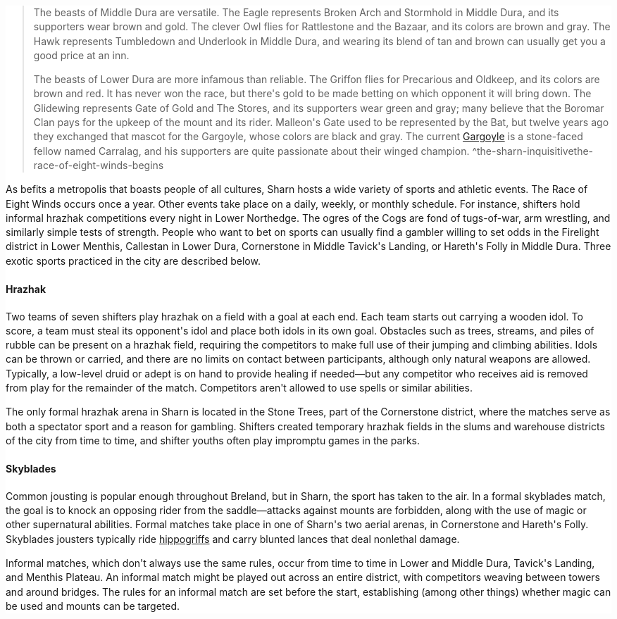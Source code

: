 > The beasts of Middle Dura are versatile. The Eagle represents Broken Arch and Stormhold in Middle Dura, and its supporters wear brown and gold. The clever Owl flies for Rattlestone and the Bazaar, and its colors are brown and gray. The Hawk represents Tumbledown and Underlook in Middle Dura, and wearing its blend of tan and brown can usually get you a good price at an inn.
> 
> The beasts of Lower Dura are more infamous than reliable. The Griffon flies for Precarious and Oldkeep, and its colors are brown and red. It has never won the race, but there's gold to be made betting on which opponent it will bring down. The Glidewing represents Gate of Gold and The Stores, and its supporters wear green and gray; many believe that the Boromar Clan pays for the upkeep of the mount and its rider. Malleon's Gate used to be represented by the Bat, but twelve years ago they exchanged that mascot for the Gargoyle, whose colors are black and gray. The current [Gargoyle](Mechanics/bestiary/elemental/gargoyle.md) is a stone-faced fellow named Carralag, and his supporters are quite passionate about their winged champion.
^the-sharn-inquisitivethe-race-of-eight-winds-begins

As befits a metropolis that boasts people of all cultures, Sharn hosts a wide variety of sports and athletic events. The Race of Eight Winds occurs once a year. Other events take place on a daily, weekly, or monthly schedule. For instance, shifters hold informal hrazhak competitions every night in Lower Northedge. The ogres of the Cogs are fond of tugs-of-war, arm wrestling, and similarly simple tests of strength. People who want to bet on sports can usually find a gambler willing to set odds in the Firelight district in Lower Menthis, Callestan in Lower Dura, Cornerstone in Middle Tavick's Landing, or Hareth's Folly in Middle Dura. Three exotic sports practiced in the city are described below.

#### Hrazhak

Two teams of seven shifters play hrazhak on a field with a goal at each end. Each team starts out carrying a wooden idol. To score, a team must steal its opponent's idol and place both idols in its own goal. Obstacles such as trees, streams, and piles of rubble can be present on a hrazhak field, requiring the competitors to make full use of their jumping and climbing abilities. Idols can be thrown or carried, and there are no limits on contact between participants, although only natural weapons are allowed. Typically, a low-level druid or adept is on hand to provide healing if needed—but any competitor who receives aid is removed from play for the remainder of the match. Competitors aren't allowed to use spells or similar abilities.

The only formal hrazhak arena in Sharn is located in the Stone Trees, part of the Cornerstone district, where the matches serve as both a spectator sport and a reason for gambling. Shifters created temporary hrazhak fields in the slums and warehouse districts of the city from time to time, and shifter youths often play impromptu games in the parks.

#### Skyblades

Common jousting is popular enough throughout Breland, but in Sharn, the sport has taken to the air. In a formal skyblades match, the goal is to knock an opposing rider from the saddle—attacks against mounts are forbidden, along with the use of magic or other supernatural abilities. Formal matches take place in one of Sharn's two aerial arenas, in Cornerstone and Hareth's Folly. Skyblades jousters typically ride [hippogriffs](Mechanics/bestiary/monstrosity/hippogriff.md) and carry blunted lances that deal nonlethal damage.

Informal matches, which don't always use the same rules, occur from time to time in Lower and Middle Dura, Tavick's Landing, and Menthis Plateau. An informal match might be played out across an entire district, with competitors weaving between towers and around bridges. The rules for an informal match are set before the start, establishing (among other things) whether magic can be used and mounts can be targeted.
